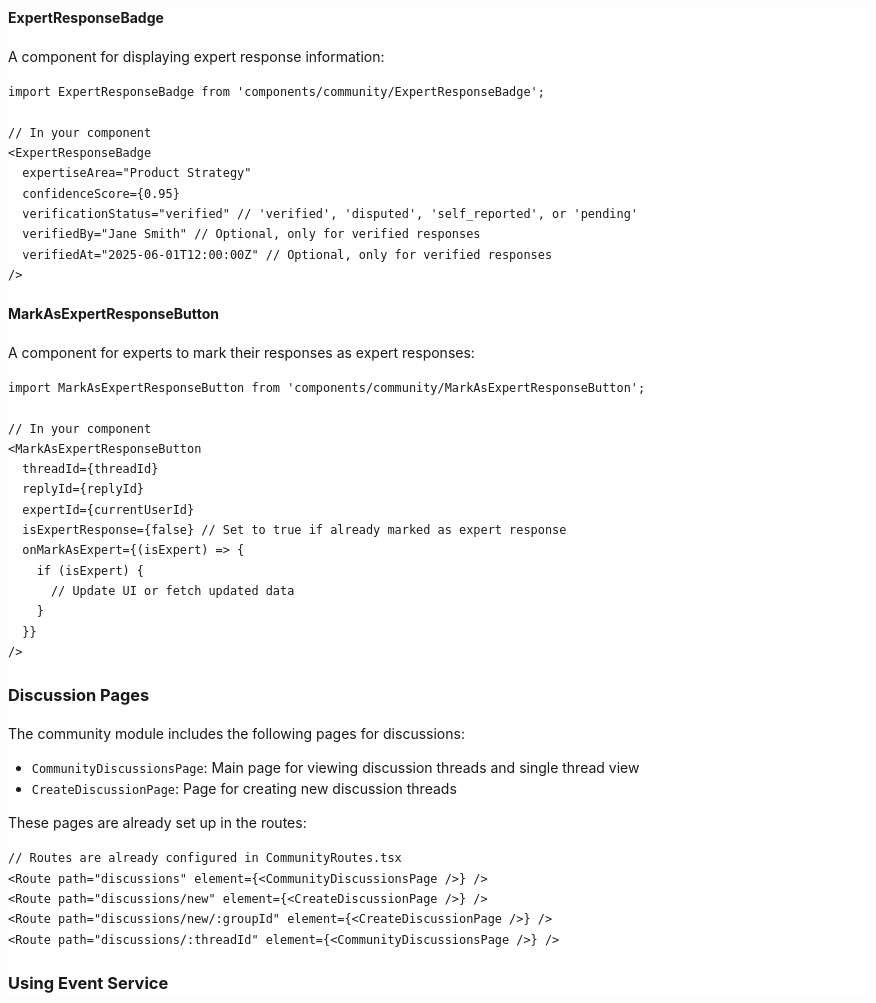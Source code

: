 #### ExpertResponseBadge

A component for displaying expert response information:

```tsx
import ExpertResponseBadge from 'components/community/ExpertResponseBadge';

// In your component
<ExpertResponseBadge
  expertiseArea="Product Strategy"
  confidenceScore={0.95}
  verificationStatus="verified" // 'verified', 'disputed', 'self_reported', or 'pending'
  verifiedBy="Jane Smith" // Optional, only for verified responses
  verifiedAt="2025-06-01T12:00:00Z" // Optional, only for verified responses
/>
```

#### MarkAsExpertResponseButton

A component for experts to mark their responses as expert responses:

```tsx
import MarkAsExpertResponseButton from 'components/community/MarkAsExpertResponseButton';

// In your component
<MarkAsExpertResponseButton
  threadId={threadId}
  replyId={replyId}
  expertId={currentUserId}
  isExpertResponse={false} // Set to true if already marked as expert response
  onMarkAsExpert={(isExpert) => {
    if (isExpert) {
      // Update UI or fetch updated data
    }
  }}
/>
```

### Discussion Pages

The community module includes the following pages for discussions:

- `CommunityDiscussionsPage`: Main page for viewing discussion threads and single thread view
- `CreateDiscussionPage`: Page for creating new discussion threads

These pages are already set up in the routes:

```tsx
// Routes are already configured in CommunityRoutes.tsx
<Route path="discussions" element={<CommunityDiscussionsPage />} />
<Route path="discussions/new" element={<CreateDiscussionPage />} />
<Route path="discussions/new/:groupId" element={<CreateDiscussionPage />} />
<Route path="discussions/:threadId" element={<CommunityDiscussionsPage />} />
```

### Using Event Service
